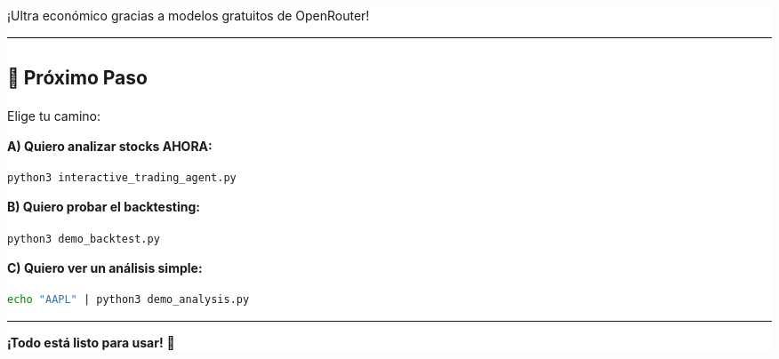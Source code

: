 ¡Ultra económico gracias a modelos gratuitos de OpenRouter!

---

## 🎯 Próximo Paso

Elige tu camino:

**A) Quiero analizar stocks AHORA:**
```bash
python3 interactive_trading_agent.py
```

**B) Quiero probar el backtesting:**
```bash
python3 demo_backtest.py
```

**C) Quiero ver un análisis simple:**
```bash
echo "AAPL" | python3 demo_analysis.py
```

---

**¡Todo está listo para usar!** 🚀

